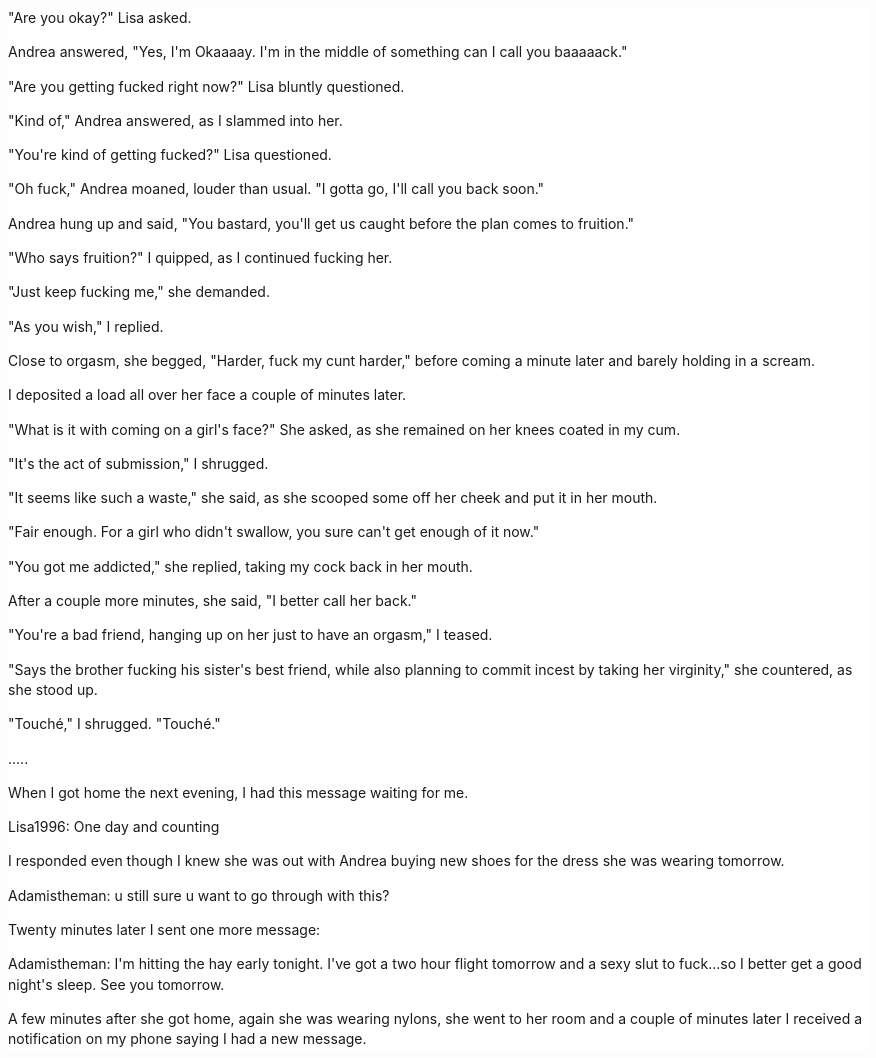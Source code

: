  "Are you okay?" Lisa asked. 

 Andrea answered, "Yes, I'm Okaaaay. I'm in the middle of something can I call you baaaaack." 

 "Are you getting fucked right now?" Lisa bluntly questioned. 

 "Kind of," Andrea answered, as I slammed into her. 

 "You're kind of getting fucked?" Lisa questioned. 

 "Oh fuck," Andrea moaned, louder than usual. "I gotta go, I'll call you back soon." 

 Andrea hung up and said, "You bastard, you'll get us caught before the plan comes to fruition." 

 "Who says fruition?" I quipped, as I continued fucking her. 

 "Just keep fucking me," she demanded. 

 "As you wish," I replied. 

 Close to orgasm, she begged, "Harder, fuck my cunt harder," before coming a minute later and barely holding in a scream. 

 I deposited a load all over her face a couple of minutes later. 

 "What is it with coming on a girl's face?" She asked, as she remained on her knees coated in my cum. 

 "It's the act of submission," I shrugged. 

 "It seems like such a waste," she said, as she scooped some off her cheek and put it in her mouth. 

 "Fair enough. For a girl who didn't swallow, you sure can't get enough of it now." 

 "You got me addicted," she replied, taking my cock back in her mouth. 

 After a couple more minutes, she said, "I better call her back." 

 "You're a bad friend, hanging up on her just to have an orgasm," I teased. 

 "Says the brother fucking his sister's best friend, while also planning to commit incest by taking her virginity," she countered, as she stood up. 

 "Touché," I shrugged. "Touché." 

 ..... 

 When I got home the next evening, I had this message waiting for me. 

 Lisa1996: One day and counting 

 I responded even though I knew she was out with Andrea buying new shoes for the dress she was wearing tomorrow. 

 Adamistheman: u still sure u want to go through with this? 

 Twenty minutes later I sent one more message: 

 Adamistheman: I'm hitting the hay early tonight. I've got a two hour flight tomorrow and a sexy slut to fuck...so I better get a good night's sleep. See you tomorrow. 

 A few minutes after she got home, again she was wearing nylons, she went to her room and a couple of minutes later I received a notification on my phone saying I had a new message. 

